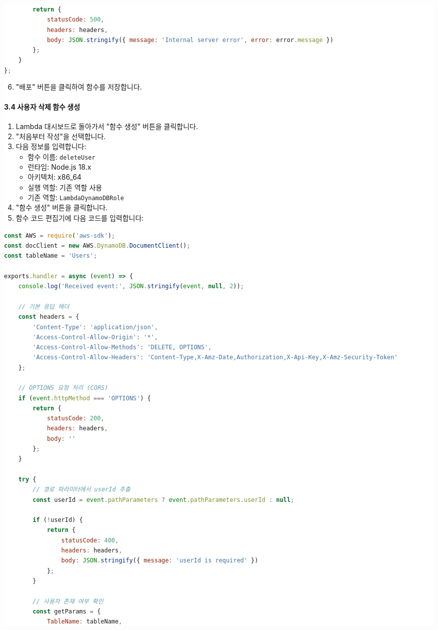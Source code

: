 ```javascript
        return {
            statusCode: 500,
            headers: headers,
            body: JSON.stringify({ message: 'Internal server error', error: error.message })
        };
    }
};
```

6. "배포" 버튼을 클릭하여 함수를 저장합니다.

#### 3.4 사용자 삭제 함수 생성
1. Lambda 대시보드로 돌아가서 "함수 생성" 버튼을 클릭합니다.
2. "처음부터 작성"을 선택합니다.
3. 다음 정보를 입력합니다:
   - 함수 이름: `deleteUser`
   - 런타임: Node.js 18.x
   - 아키텍처: x86_64
   - 실행 역할: 기존 역할 사용
   - 기존 역할: `LambdaDynamoDBRole`
4. "함수 생성" 버튼을 클릭합니다.
5. 함수 코드 편집기에 다음 코드를 입력합니다:

```javascript
const AWS = require('aws-sdk');
const docClient = new AWS.DynamoDB.DocumentClient();
const tableName = 'Users';

exports.handler = async (event) => {
    console.log('Received event:', JSON.stringify(event, null, 2));
    
    // 기본 응답 헤더
    const headers = {
        'Content-Type': 'application/json',
        'Access-Control-Allow-Origin': '*',
        'Access-Control-Allow-Methods': 'DELETE, OPTIONS',
        'Access-Control-Allow-Headers': 'Content-Type,X-Amz-Date,Authorization,X-Api-Key,X-Amz-Security-Token'
    };
    
    // OPTIONS 요청 처리 (CORS)
    if (event.httpMethod === 'OPTIONS') {
        return {
            statusCode: 200,
            headers: headers,
            body: ''
        };
    }
    
    try {
        // 경로 파라미터에서 userId 추출
        const userId = event.pathParameters ? event.pathParameters.userId : null;
        
        if (!userId) {
            return {
                statusCode: 400,
                headers: headers,
                body: JSON.stringify({ message: 'userId is required' })
            };
        }
        
        // 사용자 존재 여부 확인
        const getParams = {
            TableName: tableName,
```